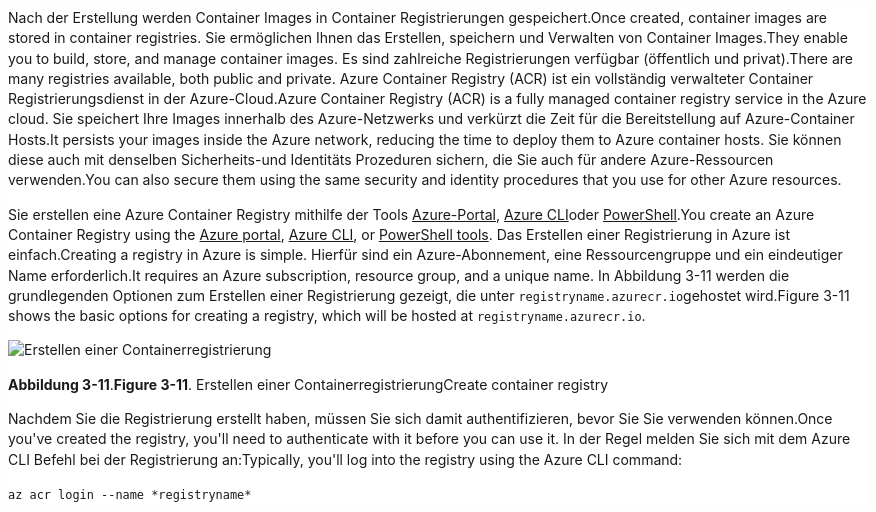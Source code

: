 <span data-ttu-id="a5f52-115">Nach der Erstellung werden Container Images in Container Registrierungen gespeichert.</span><span class="sxs-lookup"><span data-stu-id="a5f52-115">Once created, container images are stored in container registries.</span></span> <span data-ttu-id="a5f52-116">Sie ermöglichen Ihnen das Erstellen, speichern und Verwalten von Container Images.</span><span class="sxs-lookup"><span data-stu-id="a5f52-116">They enable you to build, store, and manage container images.</span></span> <span data-ttu-id="a5f52-117">Es sind zahlreiche Registrierungen verfügbar (öffentlich und privat).</span><span class="sxs-lookup"><span data-stu-id="a5f52-117">There are many registries available, both public and private.</span></span> <span data-ttu-id="a5f52-118">Azure Container Registry (ACR) ist ein vollständig verwalteter Container Registrierungsdienst in der Azure-Cloud.</span><span class="sxs-lookup"><span data-stu-id="a5f52-118">Azure Container Registry (ACR) is a fully managed container registry service in the Azure cloud.</span></span> <span data-ttu-id="a5f52-119">Sie speichert Ihre Images innerhalb des Azure-Netzwerks und verkürzt die Zeit für die Bereitstellung auf Azure-Container Hosts.</span><span class="sxs-lookup"><span data-stu-id="a5f52-119">It persists your images inside the Azure network, reducing the time to deploy them to Azure container hosts.</span></span> <span data-ttu-id="a5f52-120">Sie können diese auch mit denselben Sicherheits-und Identitäts Prozeduren sichern, die Sie auch für andere Azure-Ressourcen verwenden.</span><span class="sxs-lookup"><span data-stu-id="a5f52-120">You can also secure them using the same security and identity procedures that you use for other Azure resources.</span></span>

<span data-ttu-id="a5f52-121">Sie erstellen eine Azure Container Registry mithilfe der Tools [Azure-Portal](https://docs.microsoft.com/azure/container-registry/container-registry-get-started-portal), [Azure CLI](https://docs.microsoft.com/azure/container-registry/container-registry-get-started-azure-cli)oder [PowerShell](https://docs.microsoft.com/azure/container-registry/container-registry-get-started-powershell).</span><span class="sxs-lookup"><span data-stu-id="a5f52-121">You create an Azure Container Registry using the [Azure portal](https://docs.microsoft.com/azure/container-registry/container-registry-get-started-portal), [Azure CLI](https://docs.microsoft.com/azure/container-registry/container-registry-get-started-azure-cli), or [PowerShell tools](https://docs.microsoft.com/azure/container-registry/container-registry-get-started-powershell).</span></span> <span data-ttu-id="a5f52-122">Das Erstellen einer Registrierung in Azure ist einfach.</span><span class="sxs-lookup"><span data-stu-id="a5f52-122">Creating a registry in Azure is simple.</span></span> <span data-ttu-id="a5f52-123">Hierfür sind ein Azure-Abonnement, eine Ressourcengruppe und ein eindeutiger Name erforderlich.</span><span class="sxs-lookup"><span data-stu-id="a5f52-123">It requires an Azure subscription, resource group, and a unique name.</span></span> <span data-ttu-id="a5f52-124">In Abbildung 3-11 werden die grundlegenden Optionen zum Erstellen einer Registrierung gezeigt, die unter `registryname.azurecr.io`gehostet wird.</span><span class="sxs-lookup"><span data-stu-id="a5f52-124">Figure 3-11 shows the basic options for creating a registry, which will be hosted at `registryname.azurecr.io`.</span></span>

![Erstellen einer Containerregistrierung](./media/create-container-registry.png)

<span data-ttu-id="a5f52-126">**Abbildung 3-11**.</span><span class="sxs-lookup"><span data-stu-id="a5f52-126">**Figure 3-11**.</span></span> <span data-ttu-id="a5f52-127">Erstellen einer Containerregistrierung</span><span class="sxs-lookup"><span data-stu-id="a5f52-127">Create container registry</span></span>

<span data-ttu-id="a5f52-128">Nachdem Sie die Registrierung erstellt haben, müssen Sie sich damit authentifizieren, bevor Sie Sie verwenden können.</span><span class="sxs-lookup"><span data-stu-id="a5f52-128">Once you've created the registry, you'll need to authenticate with it before you can use it.</span></span> <span data-ttu-id="a5f52-129">In der Regel melden Sie sich mit dem Azure CLI Befehl bei der Registrierung an:</span><span class="sxs-lookup"><span data-stu-id="a5f52-129">Typically, you'll log into the registry using the Azure CLI command:</span></span>

```azurecli
az acr login --name *registryname*
```
